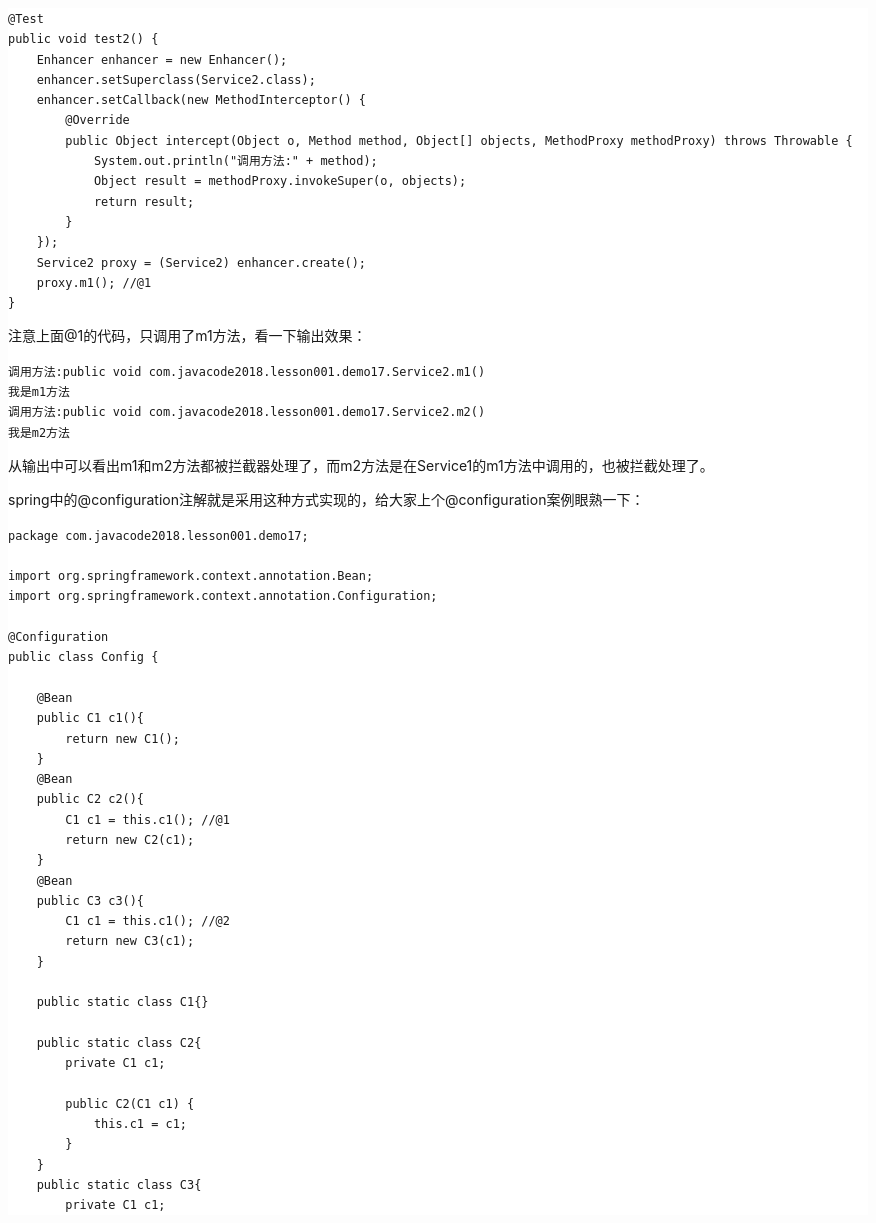 ```
@Test
public void test2() {
    Enhancer enhancer = new Enhancer();
    enhancer.setSuperclass(Service2.class);
    enhancer.setCallback(new MethodInterceptor() {
        @Override
        public Object intercept(Object o, Method method, Object[] objects, MethodProxy methodProxy) throws Throwable {
            System.out.println("调用方法:" + method);
            Object result = methodProxy.invokeSuper(o, objects);
            return result;
        }
    });
    Service2 proxy = (Service2) enhancer.create();
    proxy.m1(); //@1
}
```

注意上面@1的代码，只调用了m1方法，看一下输出效果：

```
调用方法:public void com.javacode2018.lesson001.demo17.Service2.m1()
我是m1方法
调用方法:public void com.javacode2018.lesson001.demo17.Service2.m2()
我是m2方法
```

从输出中可以看出m1和m2方法都被拦截器处理了，而m2方法是在Service1的m1方法中调用的，也被拦截处理了。

spring中的@configuration注解就是采用这种方式实现的，给大家上个@configuration案例眼熟一下：

```
package com.javacode2018.lesson001.demo17;

import org.springframework.context.annotation.Bean;
import org.springframework.context.annotation.Configuration;

@Configuration
public class Config {

    @Bean
    public C1 c1(){
        return new C1();
    }
    @Bean
    public C2 c2(){
        C1 c1 = this.c1(); //@1
        return new C2(c1);
    }
    @Bean
    public C3 c3(){
        C1 c1 = this.c1(); //@2
        return new C3(c1);
    }

    public static class C1{}

    public static class C2{
        private C1 c1;

        public C2(C1 c1) {
            this.c1 = c1;
        }
    }
    public static class C3{
        private C1 c1;
```